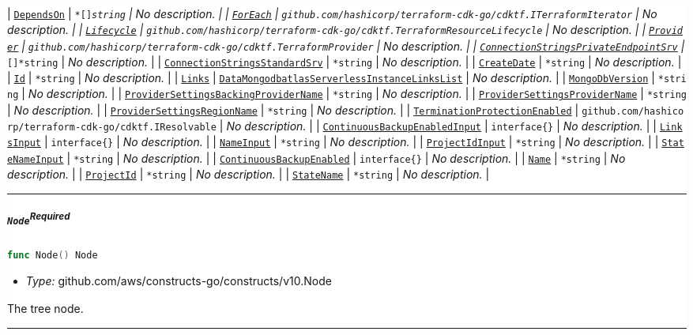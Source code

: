 | <code><a href="#@cdktf/provider-mongodbatlas.dataMongodbatlasServerlessInstance.DataMongodbatlasServerlessInstance.property.dependsOn">DependsOn</a></code> | <code>*[]*string</code> | *No description.* |
| <code><a href="#@cdktf/provider-mongodbatlas.dataMongodbatlasServerlessInstance.DataMongodbatlasServerlessInstance.property.forEach">ForEach</a></code> | <code>github.com/hashicorp/terraform-cdk-go/cdktf.ITerraformIterator</code> | *No description.* |
| <code><a href="#@cdktf/provider-mongodbatlas.dataMongodbatlasServerlessInstance.DataMongodbatlasServerlessInstance.property.lifecycle">Lifecycle</a></code> | <code>github.com/hashicorp/terraform-cdk-go/cdktf.TerraformResourceLifecycle</code> | *No description.* |
| <code><a href="#@cdktf/provider-mongodbatlas.dataMongodbatlasServerlessInstance.DataMongodbatlasServerlessInstance.property.provider">Provider</a></code> | <code>github.com/hashicorp/terraform-cdk-go/cdktf.TerraformProvider</code> | *No description.* |
| <code><a href="#@cdktf/provider-mongodbatlas.dataMongodbatlasServerlessInstance.DataMongodbatlasServerlessInstance.property.connectionStringsPrivateEndpointSrv">ConnectionStringsPrivateEndpointSrv</a></code> | <code>*[]*string</code> | *No description.* |
| <code><a href="#@cdktf/provider-mongodbatlas.dataMongodbatlasServerlessInstance.DataMongodbatlasServerlessInstance.property.connectionStringsStandardSrv">ConnectionStringsStandardSrv</a></code> | <code>*string</code> | *No description.* |
| <code><a href="#@cdktf/provider-mongodbatlas.dataMongodbatlasServerlessInstance.DataMongodbatlasServerlessInstance.property.createDate">CreateDate</a></code> | <code>*string</code> | *No description.* |
| <code><a href="#@cdktf/provider-mongodbatlas.dataMongodbatlasServerlessInstance.DataMongodbatlasServerlessInstance.property.id">Id</a></code> | <code>*string</code> | *No description.* |
| <code><a href="#@cdktf/provider-mongodbatlas.dataMongodbatlasServerlessInstance.DataMongodbatlasServerlessInstance.property.links">Links</a></code> | <code><a href="#@cdktf/provider-mongodbatlas.dataMongodbatlasServerlessInstance.DataMongodbatlasServerlessInstanceLinksList">DataMongodbatlasServerlessInstanceLinksList</a></code> | *No description.* |
| <code><a href="#@cdktf/provider-mongodbatlas.dataMongodbatlasServerlessInstance.DataMongodbatlasServerlessInstance.property.mongoDbVersion">MongoDbVersion</a></code> | <code>*string</code> | *No description.* |
| <code><a href="#@cdktf/provider-mongodbatlas.dataMongodbatlasServerlessInstance.DataMongodbatlasServerlessInstance.property.providerSettingsBackingProviderName">ProviderSettingsBackingProviderName</a></code> | <code>*string</code> | *No description.* |
| <code><a href="#@cdktf/provider-mongodbatlas.dataMongodbatlasServerlessInstance.DataMongodbatlasServerlessInstance.property.providerSettingsProviderName">ProviderSettingsProviderName</a></code> | <code>*string</code> | *No description.* |
| <code><a href="#@cdktf/provider-mongodbatlas.dataMongodbatlasServerlessInstance.DataMongodbatlasServerlessInstance.property.providerSettingsRegionName">ProviderSettingsRegionName</a></code> | <code>*string</code> | *No description.* |
| <code><a href="#@cdktf/provider-mongodbatlas.dataMongodbatlasServerlessInstance.DataMongodbatlasServerlessInstance.property.terminationProtectionEnabled">TerminationProtectionEnabled</a></code> | <code>github.com/hashicorp/terraform-cdk-go/cdktf.IResolvable</code> | *No description.* |
| <code><a href="#@cdktf/provider-mongodbatlas.dataMongodbatlasServerlessInstance.DataMongodbatlasServerlessInstance.property.continuousBackupEnabledInput">ContinuousBackupEnabledInput</a></code> | <code>interface{}</code> | *No description.* |
| <code><a href="#@cdktf/provider-mongodbatlas.dataMongodbatlasServerlessInstance.DataMongodbatlasServerlessInstance.property.linksInput">LinksInput</a></code> | <code>interface{}</code> | *No description.* |
| <code><a href="#@cdktf/provider-mongodbatlas.dataMongodbatlasServerlessInstance.DataMongodbatlasServerlessInstance.property.nameInput">NameInput</a></code> | <code>*string</code> | *No description.* |
| <code><a href="#@cdktf/provider-mongodbatlas.dataMongodbatlasServerlessInstance.DataMongodbatlasServerlessInstance.property.projectIdInput">ProjectIdInput</a></code> | <code>*string</code> | *No description.* |
| <code><a href="#@cdktf/provider-mongodbatlas.dataMongodbatlasServerlessInstance.DataMongodbatlasServerlessInstance.property.stateNameInput">StateNameInput</a></code> | <code>*string</code> | *No description.* |
| <code><a href="#@cdktf/provider-mongodbatlas.dataMongodbatlasServerlessInstance.DataMongodbatlasServerlessInstance.property.continuousBackupEnabled">ContinuousBackupEnabled</a></code> | <code>interface{}</code> | *No description.* |
| <code><a href="#@cdktf/provider-mongodbatlas.dataMongodbatlasServerlessInstance.DataMongodbatlasServerlessInstance.property.name">Name</a></code> | <code>*string</code> | *No description.* |
| <code><a href="#@cdktf/provider-mongodbatlas.dataMongodbatlasServerlessInstance.DataMongodbatlasServerlessInstance.property.projectId">ProjectId</a></code> | <code>*string</code> | *No description.* |
| <code><a href="#@cdktf/provider-mongodbatlas.dataMongodbatlasServerlessInstance.DataMongodbatlasServerlessInstance.property.stateName">StateName</a></code> | <code>*string</code> | *No description.* |

---

##### `Node`<sup>Required</sup> <a name="Node" id="@cdktf/provider-mongodbatlas.dataMongodbatlasServerlessInstance.DataMongodbatlasServerlessInstance.property.node"></a>

```go
func Node() Node
```

- *Type:* github.com/aws/constructs-go/constructs/v10.Node

The tree node.

---
